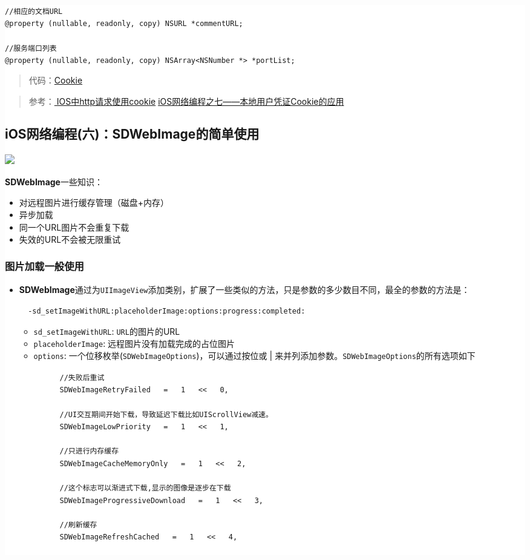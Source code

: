 ```
//相应的文档URL
@property (nullable, readonly, copy) NSURL *commentURL;

//服务端口列表
@property (nullable, readonly, copy) NSArray<NSNumber *> *portList;
```

> 代码：[Cookie](https://github.com/andyRon/LearniOSByProject/tree/master/P091-network)


> 参考：[ IOS中http请求使用cookie](http://rainbird.blog.51cto.com/211214/805173/)
[iOS网络编程之七——本地用户凭证Cookie的应用](https://yq.aliyun.com/articles/39450?spm=5176.8091938.0.0.J0bmQO)




## iOS网络编程(六)：SDWebImage的简单使用



![](http://upload-images.jianshu.io/upload_images/1678135-27a4683256504565.png?imageMogr2/auto-orient/strip%7CimageView2/2/w/1240)


**SDWebImage**一些知识：
- 对远程图片进行缓存管理（磁盘+内存）
- 异步加载
- 同一个URL图片不会重复下载
- 失效的URL不会被无限重试






### 图片加载一般使用


- **SDWebImage**通过为`UIImageView`添加类别，扩展了一些类似的方法，只是参数的多少数目不同，最全的参数的方法是：

  ```
    -sd_setImageWithURL:placeholderImage:options:progress:completed:
  ```
    + `sd_setImageWithURL`: `URL`的图片的URL
    + `placeholderImage`:  远程图片没有加载完成的占位图片
    + `options`: 一个位移枚举(`SDWebImageOptions`)，可以通过按位或 | 来并列添加参数。`SDWebImageOptions`的所有选项如下
      ```
            //失败后重试
            SDWebImageRetryFailed   =   1   <<   0,
             
            //UI交互期间开始下载，导致延迟下载比如UIScrollView减速。
            SDWebImageLowPriority   =   1   <<   1,
             
            //只进行内存缓存
            SDWebImageCacheMemoryOnly   =   1   <<   2,
             
            //这个标志可以渐进式下载,显示的图像是逐步在下载
            SDWebImageProgressiveDownload   =   1   <<   3,
             
            //刷新缓存
            SDWebImageRefreshCached   =   1   <<   4,
             